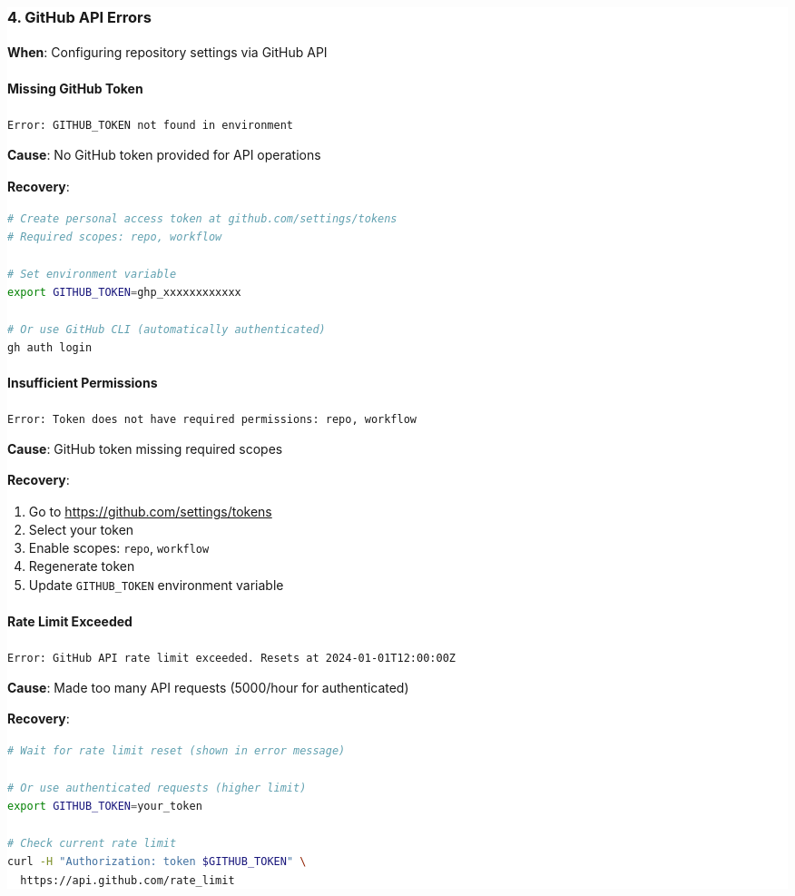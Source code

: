 ### 4. GitHub API Errors

**When**: Configuring repository settings via GitHub API

#### Missing GitHub Token

```
Error: GITHUB_TOKEN not found in environment
```

**Cause**: No GitHub token provided for API operations

**Recovery**:
```bash
# Create personal access token at github.com/settings/tokens
# Required scopes: repo, workflow

# Set environment variable
export GITHUB_TOKEN=ghp_xxxxxxxxxxxx

# Or use GitHub CLI (automatically authenticated)
gh auth login
```

#### Insufficient Permissions

```
Error: Token does not have required permissions: repo, workflow
```

**Cause**: GitHub token missing required scopes

**Recovery**:
1. Go to https://github.com/settings/tokens
2. Select your token
3. Enable scopes: `repo`, `workflow`
4. Regenerate token
5. Update `GITHUB_TOKEN` environment variable

#### Rate Limit Exceeded

```
Error: GitHub API rate limit exceeded. Resets at 2024-01-01T12:00:00Z
```

**Cause**: Made too many API requests (5000/hour for authenticated)

**Recovery**:
```bash
# Wait for rate limit reset (shown in error message)

# Or use authenticated requests (higher limit)
export GITHUB_TOKEN=your_token

# Check current rate limit
curl -H "Authorization: token $GITHUB_TOKEN" \
  https://api.github.com/rate_limit
```
